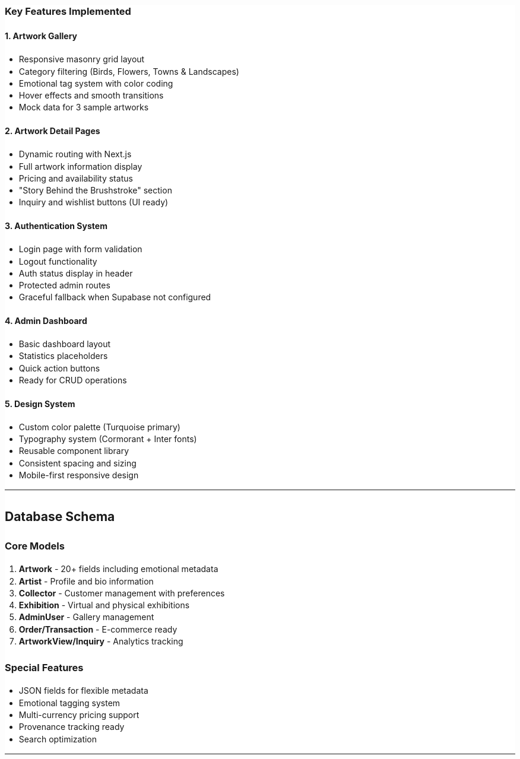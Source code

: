 ### Key Features Implemented

#### 1. Artwork Gallery
- Responsive masonry grid layout
- Category filtering (Birds, Flowers, Towns & Landscapes)
- Emotional tag system with color coding
- Hover effects and smooth transitions
- Mock data for 3 sample artworks

#### 2. Artwork Detail Pages
- Dynamic routing with Next.js
- Full artwork information display
- Pricing and availability status
- "Story Behind the Brushstroke" section
- Inquiry and wishlist buttons (UI ready)

#### 3. Authentication System
- Login page with form validation
- Logout functionality
- Auth status display in header
- Protected admin routes
- Graceful fallback when Supabase not configured

#### 4. Admin Dashboard
- Basic dashboard layout
- Statistics placeholders
- Quick action buttons
- Ready for CRUD operations

#### 5. Design System
- Custom color palette (Turquoise primary)
- Typography system (Cormorant + Inter fonts)
- Reusable component library
- Consistent spacing and sizing
- Mobile-first responsive design

---

## Database Schema

### Core Models
1. **Artwork** - 20+ fields including emotional metadata
2. **Artist** - Profile and bio information
3. **Collector** - Customer management with preferences
4. **Exhibition** - Virtual and physical exhibitions
5. **AdminUser** - Gallery management
6. **Order/Transaction** - E-commerce ready
7. **ArtworkView/Inquiry** - Analytics tracking

### Special Features
- JSON fields for flexible metadata
- Emotional tagging system
- Multi-currency pricing support
- Provenance tracking ready
- Search optimization

---